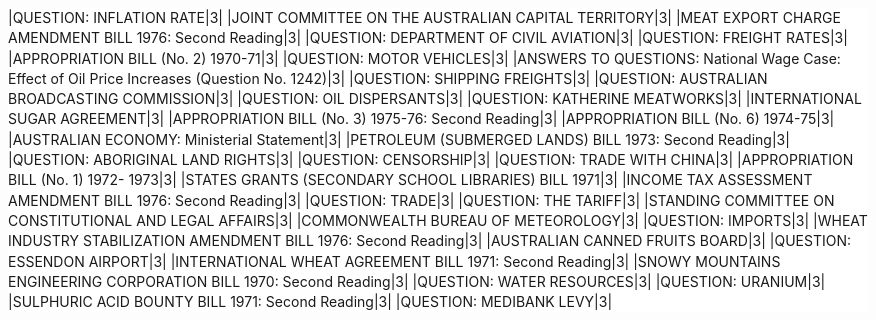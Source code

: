 |QUESTION: INFLATION RATE|3|
|JOINT COMMITTEE ON THE AUSTRALIAN CAPITAL TERRITORY|3|
|MEAT EXPORT CHARGE AMENDMENT BILL 1976: Second Reading|3|
|QUESTION: DEPARTMENT OF CIVIL AVIATION|3|
|QUESTION: FREIGHT RATES|3|
|APPROPRIATION BILL (No. 2) 1970-71|3|
|QUESTION: MOTOR VEHICLES|3|
|ANSWERS TO QUESTIONS: National Wage Case: Effect of Oil Price Increases (Question No. 1242)|3|
|QUESTION: SHIPPING FREIGHTS|3|
|QUESTION: AUSTRALIAN BROADCASTING COMMISSION|3|
|QUESTION: OIL DISPERSANTS|3|
|QUESTION: KATHERINE MEATWORKS|3|
|INTERNATIONAL SUGAR AGREEMENT|3|
|APPROPRIATION BILL (No. 3) 1975-76: Second Reading|3|
|APPROPRIATION BILL (No. 6) 1974-75|3|
|AUSTRALIAN ECONOMY: Ministerial Statement|3|
|PETROLEUM (SUBMERGED LANDS) BILL 1973: Second Reading|3|
|QUESTION: ABORIGINAL LAND RIGHTS|3|
|QUESTION: CENSORSHIP|3|
|QUESTION: TRADE WITH CHINA|3|
|APPROPRIATION BILL (No. 1) 1972- 1973|3|
|STATES GRANTS (SECONDARY SCHOOL LIBRARIES) BILL 1971|3|
|INCOME TAX ASSESSMENT AMENDMENT BILL 1976: Second Reading|3|
|QUESTION: TRADE|3|
|QUESTION: THE TARIFF|3|
|STANDING COMMITTEE ON CONSTITUTIONAL AND LEGAL AFFAIRS|3|
|COMMONWEALTH BUREAU OF METEOROLOGY|3|
|QUESTION: IMPORTS|3|
|WHEAT INDUSTRY STABILIZATION AMENDMENT BILL 1976: Second Reading|3|
|AUSTRALIAN CANNED FRUITS BOARD|3|
|QUESTION: ESSENDON AIRPORT|3|
|INTERNATIONAL WHEAT AGREEMENT BILL 1971: Second Reading|3|
|SNOWY MOUNTAINS ENGINEERING CORPORATION BILL 1970: Second Reading|3|
|QUESTION: WATER RESOURCES|3|
|QUESTION: URANIUM|3|
|SULPHURIC ACID BOUNTY BILL 1971: Second Reading|3|
|QUESTION: MEDIBANK LEVY|3|